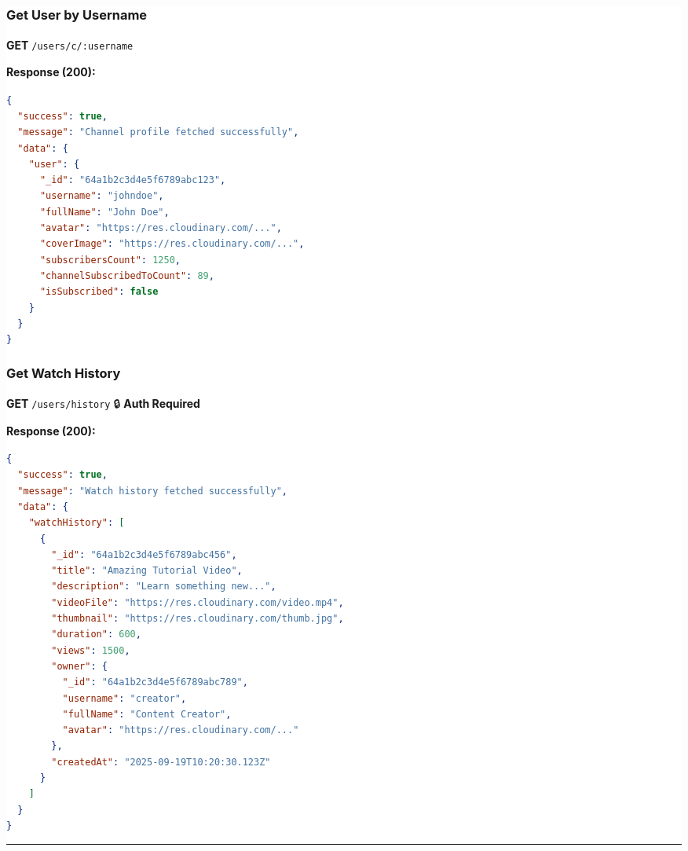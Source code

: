 ### **Get User by Username**

**GET** `/users/c/:username`

**Response (200):**

```json
{
  "success": true,
  "message": "Channel profile fetched successfully",
  "data": {
    "user": {
      "_id": "64a1b2c3d4e5f6789abc123",
      "username": "johndoe",
      "fullName": "John Doe",
      "avatar": "https://res.cloudinary.com/...",
      "coverImage": "https://res.cloudinary.com/...",
      "subscribersCount": 1250,
      "channelSubscribedToCount": 89,
      "isSubscribed": false
    }
  }
}
```

### **Get Watch History**

**GET** `/users/history`
🔒 **Auth Required**

**Response (200):**

```json
{
  "success": true,
  "message": "Watch history fetched successfully",
  "data": {
    "watchHistory": [
      {
        "_id": "64a1b2c3d4e5f6789abc456",
        "title": "Amazing Tutorial Video",
        "description": "Learn something new...",
        "videoFile": "https://res.cloudinary.com/video.mp4",
        "thumbnail": "https://res.cloudinary.com/thumb.jpg",
        "duration": 600,
        "views": 1500,
        "owner": {
          "_id": "64a1b2c3d4e5f6789abc789",
          "username": "creator",
          "fullName": "Content Creator",
          "avatar": "https://res.cloudinary.com/..."
        },
        "createdAt": "2025-09-19T10:20:30.123Z"
      }
    ]
  }
}
```

---